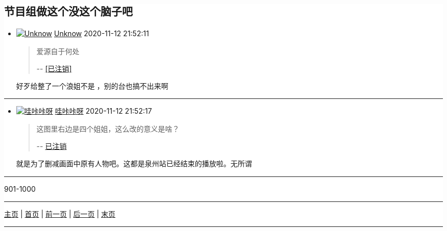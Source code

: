  节目组做这个没这个脑子吧  
---
* [![Unknow](../../image/icon/u219306324-4.jpg)](https://www.douban.com/people/219306324/)    [Unknow](https://www.douban.com/people/219306324/)    2020-11-12 21:52:11  
  >爱源自于何处  
  >
  >-- [[已注销]](https://www.douban.com/people/219008874/)  
  
  好歹给整了一个浪姐不是 ，别的台也搞不出来啊  
---
* [![哇咔咔呀](../../image/icon/u213342632-5.jpg)](https://www.douban.com/people/213342632/)    [哇咔咔呀](https://www.douban.com/people/213342632/)    2020-11-12 21:52:17  
  >这图里右边是四个姐姐，这么改的意义是啥？  
  >
  >-- [已注销](https://www.douban.com/people/187860590/)  
  
  就是为了删减画面中原有人物吧。这都是泉州站已经结束的播放啦。无所谓  
---

901-1000

---

[主页](./main.md "main.md") | [首页](./comments1-100.md "comments1-100.md") | [前一页](./comments801-900.md "comments801-900.md") | [后一页](./comments1001-1100.md "comments1001-1100.md") | [末页](./comments10601-10700.md "comments10601-10700.md")  

---